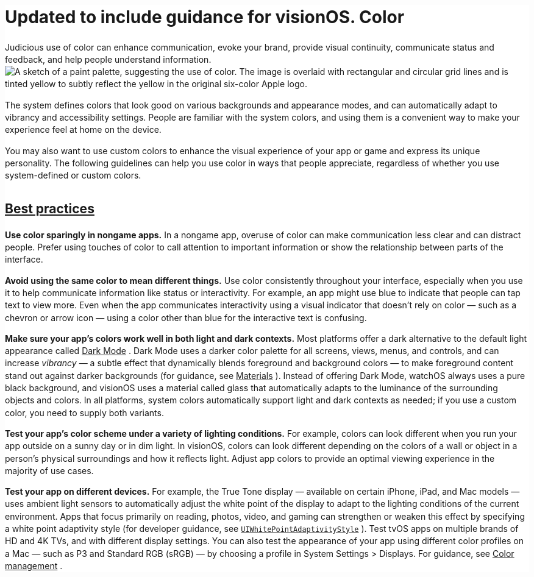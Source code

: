 Updated to include guidance for visionOS. Color
=====

Judicious use of color can enhance communication, evoke your brand, provide visual continuity, communicate status and feedback, and help people understand information.![A sketch of a paint palette, suggesting the use of color. The image is overlaid with rectangular and circular grid lines and is tinted yellow to subtly reflect the yellow in the original six-color Apple logo.](https://docs-assets.developer.apple.com/published/10ec5551985c77cabaeaaaff016cdfd8/foundations-color-intro@2x.png)

The system defines colors that look good on various backgrounds and appearance modes, and can automatically adapt to vibrancy and accessibility settings. People are familiar with the system colors, and using them is a convenient way to make your experience feel at home on the device.

You may also want to use custom colors to enhance the visual experience of your app or game and express its unique personality. The following guidelines can help you use color in ways that people appreciate, regardless of whether you use system-defined or custom colors.

[Best practices](/design/human-interface-guidelines/color#Best-practices)
-------------------------------------------------------------------------

**Use color sparingly in nongame apps.** In a nongame app, overuse of color can make communication less clear and can distract people. Prefer using touches of color to call attention to important information or show the relationship between parts of the interface.

**Avoid using the same color to mean different things.** Use color consistently throughout your interface, especially when you use it to help communicate information like status or interactivity. For example, an app might use blue to indicate that people can tap text to view more. Even when the app communicates interactivity using a visual indicator that doesn’t rely on color — such as a chevron or arrow icon — using a color other than blue for the interactive text is confusing.

**Make sure your app’s colors work well in both light and dark contexts.** Most platforms offer a dark alternative to the default light appearance called [Dark Mode](/design/human-interface-guidelines/dark-mode)
. Dark Mode uses a darker color palette for all screens, views, menus, and controls, and can increase *vibrancy* — a subtle effect that dynamically blends foreground and background colors — to make foreground content stand out against darker backgrounds (for guidance, see [Materials](/design/human-interface-guidelines/materials)
). Instead of offering Dark Mode, watchOS always uses a pure black background, and visionOS uses a material called glass that automatically adapts to the luminance of the surrounding objects and colors. In all platforms, system colors automatically support light and dark contexts as needed; if you use a custom color, you need to supply both variants.

**Test your app’s color scheme under a variety of lighting conditions.** For example, colors can look different when you run your app outside on a sunny day or in dim light. In visionOS, colors can look different depending on the colors of a wall or object in a person’s physical surroundings and how it reflects light. Adjust app colors to provide an optimal viewing experience in the majority of use cases.

**Test your app on different devices.** For example, the True Tone display — available on certain iPhone, iPad, and Mac models — uses ambient light sensors to automatically adjust the white point of the display to adapt to the lighting conditions of the current environment. Apps that focus primarily on reading, photos, video, and gaming can strengthen or weaken this effect by specifying a white point adaptivity style (for developer guidance, see [`UIWhitePointAdaptivityStyle`](/documentation/bundleresources/information_property_list/uiwhitepointadaptivitystyle)
). Test tvOS apps on multiple brands of HD and 4K TVs, and with different display settings. You can also test the appearance of your app using different color profiles on a Mac — such as P3 and Standard RGB (sRGB) — by choosing a profile in System Settings > Displays. For guidance, see [Color management](/design/human-interface-guidelines/color#Color-management)
.
